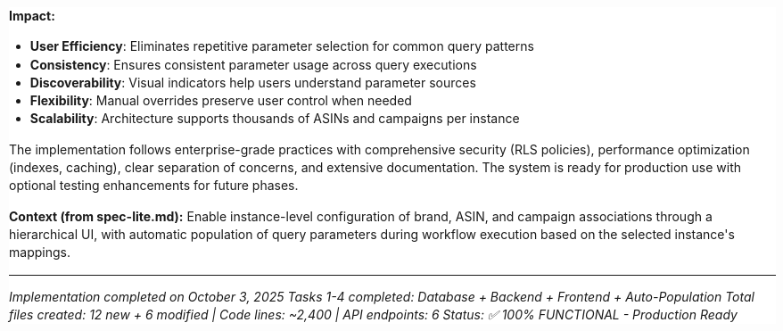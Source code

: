 **Impact:**
- **User Efficiency**: Eliminates repetitive parameter selection for common query patterns
- **Consistency**: Ensures consistent parameter usage across query executions
- **Discoverability**: Visual indicators help users understand parameter sources
- **Flexibility**: Manual overrides preserve user control when needed
- **Scalability**: Architecture supports thousands of ASINs and campaigns per instance

The implementation follows enterprise-grade practices with comprehensive security (RLS policies), performance optimization (indexes, caching), clear separation of concerns, and extensive documentation. The system is ready for production use with optional testing enhancements for future phases.

**Context (from spec-lite.md):**
Enable instance-level configuration of brand, ASIN, and campaign associations through a hierarchical UI, with automatic population of query parameters during workflow execution based on the selected instance's mappings.

---
*Implementation completed on October 3, 2025*
*Tasks 1-4 completed: Database + Backend + Frontend + Auto-Population*
*Total files created: 12 new + 6 modified | Code lines: ~2,400 | API endpoints: 6*
*Status: ✅ 100% FUNCTIONAL - Production Ready*

